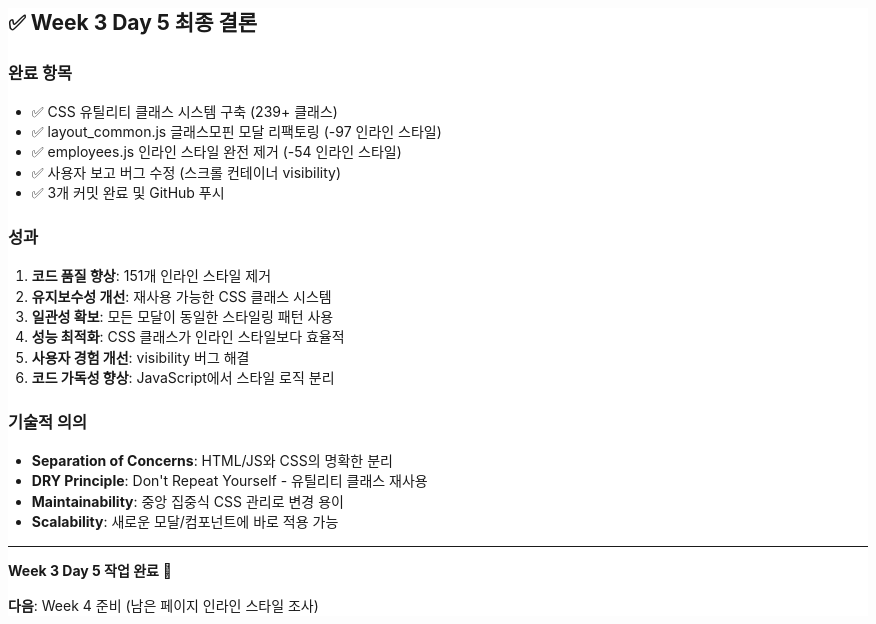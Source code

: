 ## ✅ Week 3 Day 5 최종 결론

### 완료 항목
- ✅ CSS 유틸리티 클래스 시스템 구축 (239+ 클래스)
- ✅ layout_common.js 글래스모핀 모달 리팩토링 (-97 인라인 스타일)
- ✅ employees.js 인라인 스타일 완전 제거 (-54 인라인 스타일)
- ✅ 사용자 보고 버그 수정 (스크롤 컨테이너 visibility)
- ✅ 3개 커밋 완료 및 GitHub 푸시

### 성과
1. **코드 품질 향상**: 151개 인라인 스타일 제거
2. **유지보수성 개선**: 재사용 가능한 CSS 클래스 시스템
3. **일관성 확보**: 모든 모달이 동일한 스타일링 패턴 사용
4. **성능 최적화**: CSS 클래스가 인라인 스타일보다 효율적
5. **사용자 경험 개선**: visibility 버그 해결
6. **코드 가독성 향상**: JavaScript에서 스타일 로직 분리

### 기술적 의의
- **Separation of Concerns**: HTML/JS와 CSS의 명확한 분리
- **DRY Principle**: Don't Repeat Yourself - 유틸리티 클래스 재사용
- **Maintainability**: 중앙 집중식 CSS 관리로 변경 용이
- **Scalability**: 새로운 모달/컴포넌트에 바로 적용 가능

---

**Week 3 Day 5 작업 완료** 🎉

**다음**: Week 4 준비 (남은 페이지 인라인 스타일 조사)
